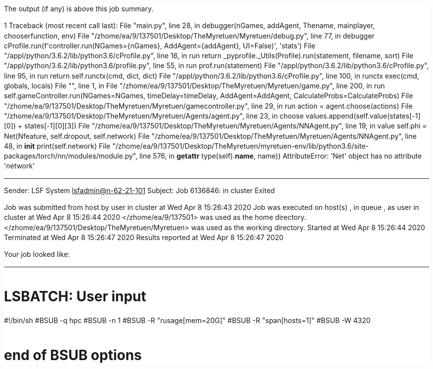 The output (if any) is above this job summary.

1
Traceback (most recent call last):
  File "main.py", line 28, in <module>
    debugger(nGames, addAgent, Thename, mainplayer, chooserfunction, env)
  File "/zhome/ea/9/137501/Desktop/TheMyretuen/Myretuen/debug.py", line 77, in debugger
    cProfile.run(f'controller.run(NGames={nGames}, AddAgent={addAgent}, UI=False)', 'stats')
  File "/appl/python/3.6.2/lib/python3.6/cProfile.py", line 16, in run
    return _pyprofile._Utils(Profile).run(statement, filename, sort)
  File "/appl/python/3.6.2/lib/python3.6/profile.py", line 55, in run
    prof.run(statement)
  File "/appl/python/3.6.2/lib/python3.6/cProfile.py", line 95, in run
    return self.runctx(cmd, dict, dict)
  File "/appl/python/3.6.2/lib/python3.6/cProfile.py", line 100, in runctx
    exec(cmd, globals, locals)
  File "<string>", line 1, in <module>
  File "/zhome/ea/9/137501/Desktop/TheMyretuen/Myretuen/game.py", line 200, in run
    self.gameController.run(NGames=NGames, timeDelay=timeDelay, AddAgent=AddAgent, CalculateProbs=CalculateProbs)
  File "/zhome/ea/9/137501/Desktop/TheMyretuen/Myretuen/gamecontroller.py", line 29, in run
    action = agent.choose(actions)
  File "/zhome/ea/9/137501/Desktop/TheMyretuen/Myretuen/Agents/agent.py", line 23, in choose
    values.append(self.value(states[-1][0]) + states[-1][0][3])
  File "/zhome/ea/9/137501/Desktop/TheMyretuen/Myretuen/Agents/NNAgent.py", line 19, in value
    self.phi = Net(Nfeature, self.dropout, self.network)
  File "/zhome/ea/9/137501/Desktop/TheMyretuen/Myretuen/Agents/NNAgent.py", line 48, in __init__
    print(self.network)
  File "/zhome/ea/9/137501/Desktop/TheMyretuen/myretuen-env/lib/python3.6/site-packages/torch/nn/modules/module.py", line 576, in __getattr__
    type(self).__name__, name))
AttributeError: 'Net' object has no attribute 'network'

------------------------------------------------------------
Sender: LSF System <lsfadmin@n-62-21-101>
Subject: Job 6136846: <NNAgent1HistoryLength8> in cluster <dcc> Exited

Job <NNAgent1HistoryLength8> was submitted from host <n-62-30-3> by user <s183914> in cluster <dcc> at Wed Apr  8 15:26:43 2020
Job was executed on host(s) <n-62-21-101>, in queue <hpc>, as user <s183914> in cluster <dcc> at Wed Apr  8 15:26:44 2020
</zhome/ea/9/137501> was used as the home directory.
</zhome/ea/9/137501/Desktop/TheMyretuen/Myretuen> was used as the working directory.
Started at Wed Apr  8 15:26:44 2020
Terminated at Wed Apr  8 15:26:47 2020
Results reported at Wed Apr  8 15:26:47 2020

Your job looked like:

------------------------------------------------------------
# LSBATCH: User input
#!/bin/sh
#BSUB -q hpc
#BSUB -n 1
#BSUB -R "rusage[mem=20G]"
#BSUB -R "span[hosts=1]"
#BSUB -W 4320
# end of BSUB options
